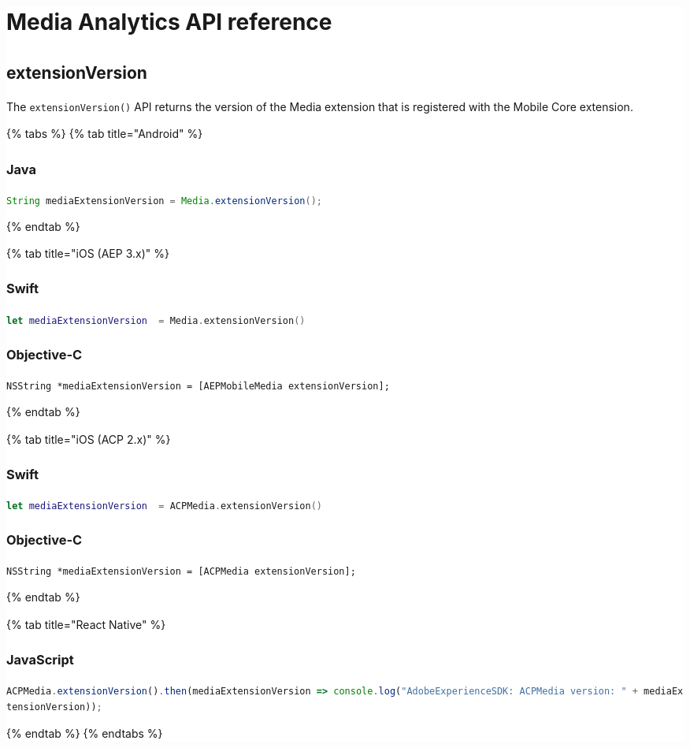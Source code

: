 # Media Analytics API reference

## extensionVersion

The `extensionVersion()` API returns the version of the Media extension that is registered with the Mobile Core extension.

{% tabs %}
{% tab title="Android" %}
### Java

```java
String mediaExtensionVersion = Media.extensionVersion();
```
{% endtab %}

{% tab title="iOS (AEP 3.x)" %}
### Swift

```swift
let mediaExtensionVersion  = Media.extensionVersion()
```

### Objective-C

```objc
NSString *mediaExtensionVersion = [AEPMobileMedia extensionVersion];
```
{% endtab %}

{% tab title="iOS (ACP 2.x)" %}
### Swift

```swift
let mediaExtensionVersion  = ACPMedia.extensionVersion()
```

### Objective-C

```objc
NSString *mediaExtensionVersion = [ACPMedia extensionVersion];
```
{% endtab %}

{% tab title="React Native" %}
### JavaScript

```jsx
ACPMedia.extensionVersion().then(mediaExtensionVersion => console.log("AdobeExperienceSDK: ACPMedia version: " + mediaExtensionVersion));
```
{% endtab %}
{% endtabs %}
